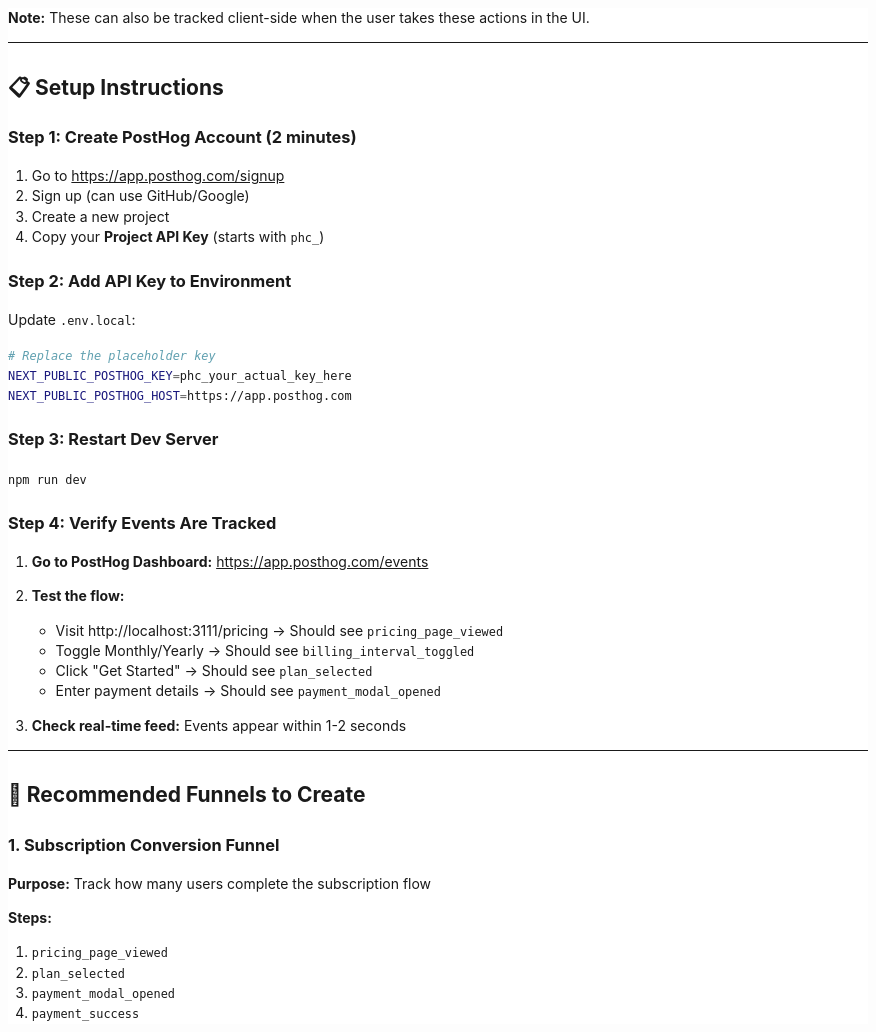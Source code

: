 **Note:** These can also be tracked client-side when the user takes these actions in the UI.

---

## 📋 Setup Instructions

### Step 1: Create PostHog Account (2 minutes)

1. Go to https://app.posthog.com/signup
2. Sign up (can use GitHub/Google)
3. Create a new project
4. Copy your **Project API Key** (starts with `phc_`)

### Step 2: Add API Key to Environment

Update `.env.local`:

```bash
# Replace the placeholder key
NEXT_PUBLIC_POSTHOG_KEY=phc_your_actual_key_here
NEXT_PUBLIC_POSTHOG_HOST=https://app.posthog.com
```

### Step 3: Restart Dev Server

```bash
npm run dev
```

### Step 4: Verify Events Are Tracked

1. **Go to PostHog Dashboard:** https://app.posthog.com/events
2. **Test the flow:**
   - Visit http://localhost:3111/pricing → Should see `pricing_page_viewed`
   - Toggle Monthly/Yearly → Should see `billing_interval_toggled`
   - Click "Get Started" → Should see `plan_selected`
   - Enter payment details → Should see `payment_modal_opened`

3. **Check real-time feed:** Events appear within 1-2 seconds

---

## 🎯 Recommended Funnels to Create

### 1. Subscription Conversion Funnel

**Purpose:** Track how many users complete the subscription flow

**Steps:**

1. `pricing_page_viewed`
2. `plan_selected`
3. `payment_modal_opened`
4. `payment_success`
